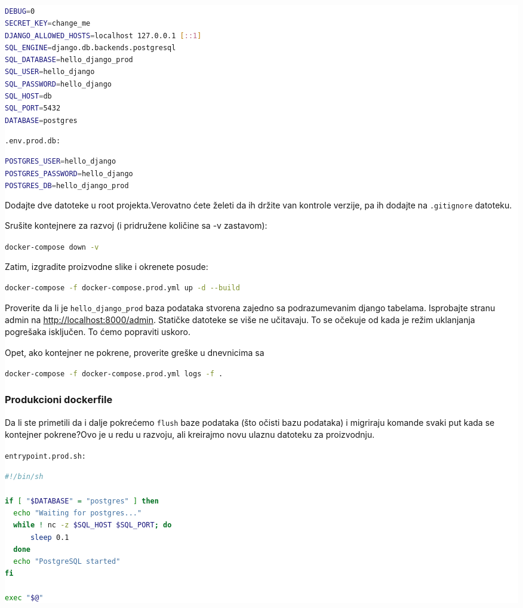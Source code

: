 ```sh
DEBUG=0
SECRET_KEY=change_me
DJANGO_ALLOWED_HOSTS=localhost 127.0.0.1 [::1]
SQL_ENGINE=django.db.backends.postgresql
SQL_DATABASE=hello_django_prod
SQL_USER=hello_django
SQL_PASSWORD=hello_django
SQL_HOST=db
SQL_PORT=5432
DATABASE=postgres
```

`.env.prod.db:`

```sh
POSTGRES_USER=hello_django
POSTGRES_PASSWORD=hello_django
POSTGRES_DB=hello_django_prod
```

Dodajte dve datoteke u root projekta.Verovatno ćete želeti da ih držite van kontrole verzije, pa ih dodajte na `.gitignore` datoteku.

Srušite kontejnere za razvoj (i pridružene količine sa -v zastavom):

```sh
docker-compose down -v
```

Zatim, izgradite proizvodne slike i okrenete posude:

```sh
docker-compose -f docker-compose.prod.yml up -d --build
```

Proverite da li je `hello_django_prod` baza podataka stvorena zajedno sa podrazumevanim django tabelama. Isprobajte stranu admin na <http://localhost:8000/admin>. Statičke datoteke se više ne učitavaju. To se očekuje od kada je režim uklanjanja pogrešaka isključen. To ćemo popraviti uskoro.

Opet, ako kontejner ne pokrene, proverite greške u dnevnicima sa

```sh
docker-compose -f docker-compose.prod.yml logs -f .
```

### Produkcioni dockerfile

Da li ste primetili da i dalje pokrećemo `flush` baze podataka (što očisti bazu podataka) i migriraju komande svaki put kada se kontejner pokrene?Ovo je u redu u razvoju, ali kreirajmo novu ulaznu datoteku za proizvodnju.

`entrypoint.prod.sh:`

```sh
#!/bin/sh

if [ "$DATABASE" = "postgres" ] then
  echo "Waiting for postgres..."
  while ! nc -z $SQL_HOST $SQL_PORT; do
      sleep 0.1
  done
  echo "PostgreSQL started"
fi

exec "$@"
```
